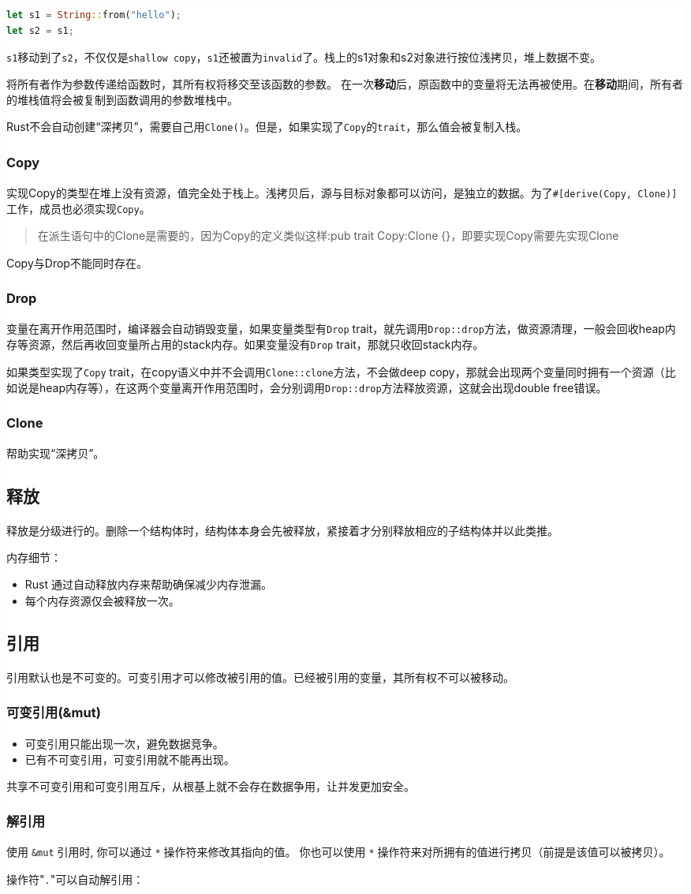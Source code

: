 ```rust
let s1 = String::from("hello");
let s2 = s1;
```

`s1`移动到了`s2`，不仅仅是`shallow copy`，`s1`还被置为`invalid`了。栈上的s1对象和s2对象进行按位浅拷贝，堆上数据不变。

将所有者作为参数传递给函数时，其所有权将移交至该函数的参数。 在一次**移动**后，原函数中的变量将无法再被使用。在**移动**期间，所有者的堆栈值将会被复制到函数调用的参数堆栈中。

Rust不会自动创建“深拷贝”，需要自己用`Clone()`。但是，如果实现了`Copy`的`trait`，那么值会被复制入栈。

### Copy

实现Copy的类型在堆上没有资源，值完全处于栈上。浅拷贝后，源与目标对象都可以访问，是独立的数据。为了`#[derive(Copy, Clone)]`工作，成员也必须实现`Copy`。

> 在派生语句中的Clone是需要的，因为Copy的定义类似这样:pub trait Copy:Clone {}，即要实现Copy需要先实现Clone

Copy与Drop不能同时存在。

### Drop

变量在离开作用范围时，编译器会自动销毁变量，如果变量类型有`Drop` trait，就先调用`Drop::drop`方法，做资源清理，一般会回收heap内存等资源，然后再收回变量所占用的stack内存。如果变量没有`Drop` trait，那就只收回stack内存。

如果类型实现了`Copy` trait，在copy语义中并不会调用`Clone::clone`方法，不会做deep copy，那就会出现两个变量同时拥有一个资源（比如说是heap内存等），在这两个变量离开作用范围时，会分别调用`Drop::drop`方法释放资源，这就会出现double free错误。

### Clone

帮助实现“深拷贝”。

## 释放

释放是分级进行的。删除一个结构体时，结构体本身会先被释放，紧接着才分别释放相应的子结构体并以此类推。

内存细节：

- Rust 通过自动释放内存来帮助确保减少内存泄漏。
- 每个内存资源仅会被释放一次。

## 引用

引用默认也是不可变的。可变引用才可以修改被引用的值。已经被引用的变量，其所有权不可以被移动。

### 可变引用(&mut)

* 可变引用只能出现一次，避免数据竞争。
* 已有不可变引用，可变引用就不能再出现。

共享不可变引用和可变引用互斥，从根基上就不会存在数据争用，让并发更加安全。

### 解引用

使用 `&mut` 引用时, 你可以通过 `*` 操作符来修改其指向的值。 你也可以使用 `*` 操作符来对所拥有的值进行拷贝（前提是该值可以被拷贝）。

操作符"`.`"可以自动解引用：
